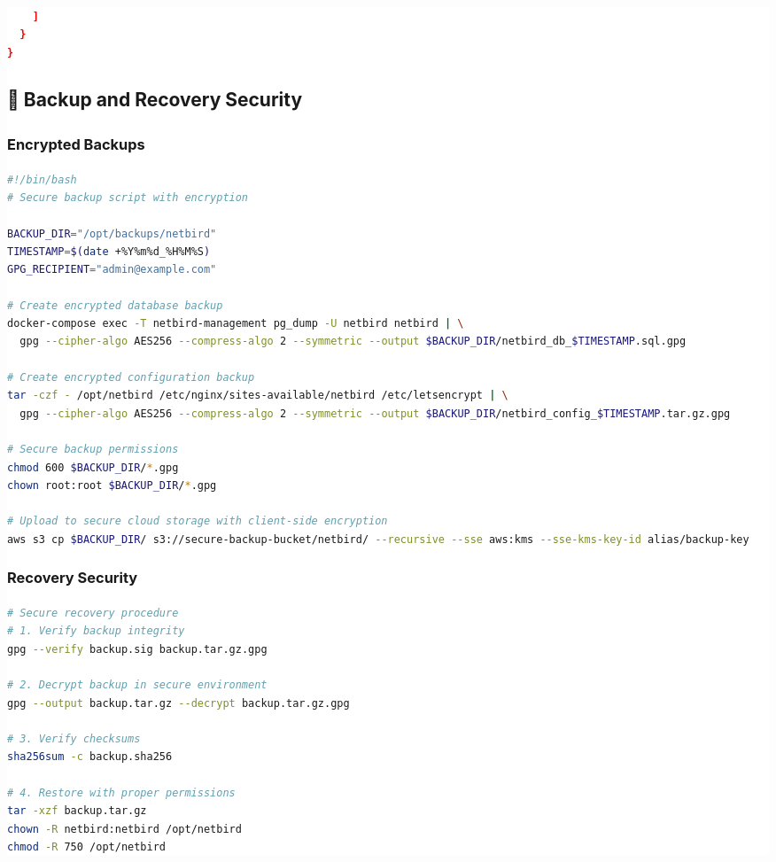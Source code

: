 ```json
    ]
  }
}
```

## 🔄 Backup and Recovery Security

### Encrypted Backups
```bash
#!/bin/bash
# Secure backup script with encryption

BACKUP_DIR="/opt/backups/netbird"
TIMESTAMP=$(date +%Y%m%d_%H%M%S)
GPG_RECIPIENT="admin@example.com"

# Create encrypted database backup
docker-compose exec -T netbird-management pg_dump -U netbird netbird | \
  gpg --cipher-algo AES256 --compress-algo 2 --symmetric --output $BACKUP_DIR/netbird_db_$TIMESTAMP.sql.gpg

# Create encrypted configuration backup
tar -czf - /opt/netbird /etc/nginx/sites-available/netbird /etc/letsencrypt | \
  gpg --cipher-algo AES256 --compress-algo 2 --symmetric --output $BACKUP_DIR/netbird_config_$TIMESTAMP.tar.gz.gpg

# Secure backup permissions
chmod 600 $BACKUP_DIR/*.gpg
chown root:root $BACKUP_DIR/*.gpg

# Upload to secure cloud storage with client-side encryption
aws s3 cp $BACKUP_DIR/ s3://secure-backup-bucket/netbird/ --recursive --sse aws:kms --sse-kms-key-id alias/backup-key
```

### Recovery Security
```bash
# Secure recovery procedure
# 1. Verify backup integrity
gpg --verify backup.sig backup.tar.gz.gpg

# 2. Decrypt backup in secure environment
gpg --output backup.tar.gz --decrypt backup.tar.gz.gpg

# 3. Verify checksums
sha256sum -c backup.sha256

# 4. Restore with proper permissions
tar -xzf backup.tar.gz
chown -R netbird:netbird /opt/netbird
chmod -R 750 /opt/netbird
```
